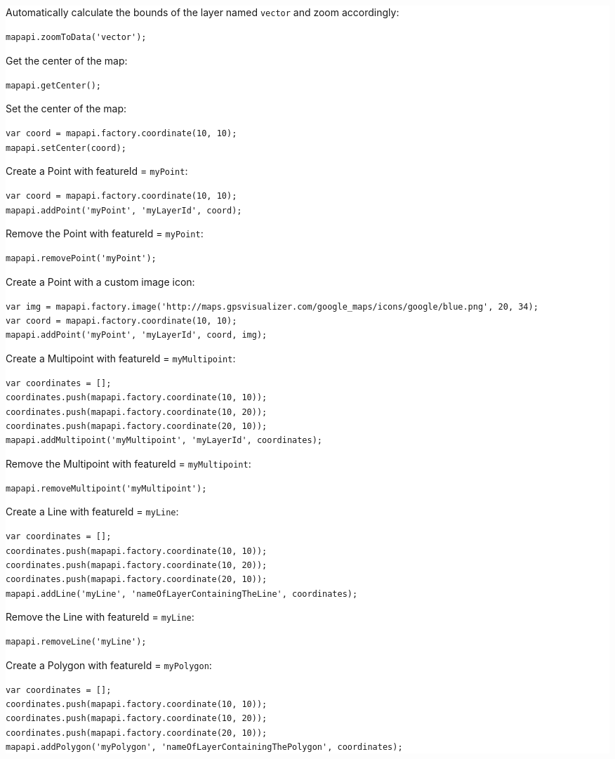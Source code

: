 Automatically calculate the bounds of the layer named `vector` and zoom accordingly:

    mapapi.zoomToData('vector');

Get the center of the map:

    mapapi.getCenter();

Set the center of the map:

    var coord = mapapi.factory.coordinate(10, 10);
    mapapi.setCenter(coord);

Create a Point with featureId = `myPoint`:

    var coord = mapapi.factory.coordinate(10, 10);
    mapapi.addPoint('myPoint', 'myLayerId', coord);

Remove the Point with featureId = `myPoint`:

    mapapi.removePoint('myPoint');

Create a Point with a custom image icon:

    var img = mapapi.factory.image('http://maps.gpsvisualizer.com/google_maps/icons/google/blue.png', 20, 34);
    var coord = mapapi.factory.coordinate(10, 10);
    mapapi.addPoint('myPoint', 'myLayerId', coord, img);

Create a Multipoint with featureId = `myMultipoint`:

    var coordinates = [];
    coordinates.push(mapapi.factory.coordinate(10, 10));
    coordinates.push(mapapi.factory.coordinate(10, 20));
    coordinates.push(mapapi.factory.coordinate(20, 10));
    mapapi.addMultipoint('myMultipoint', 'myLayerId', coordinates);

Remove the Multipoint with featureId = `myMultipoint`:

    mapapi.removeMultipoint('myMultipoint');

Create a Line with featureId = `myLine`:

    var coordinates = [];
    coordinates.push(mapapi.factory.coordinate(10, 10));
    coordinates.push(mapapi.factory.coordinate(10, 20));
    coordinates.push(mapapi.factory.coordinate(20, 10));
    mapapi.addLine('myLine', 'nameOfLayerContainingTheLine', coordinates);

Remove the Line with featureId = `myLine`:

    mapapi.removeLine('myLine');

Create a Polygon with featureId = `myPolygon`:

    var coordinates = [];
    coordinates.push(mapapi.factory.coordinate(10, 10));
    coordinates.push(mapapi.factory.coordinate(10, 20));
    coordinates.push(mapapi.factory.coordinate(20, 10));
    mapapi.addPolygon('myPolygon', 'nameOfLayerContainingThePolygon', coordinates);
